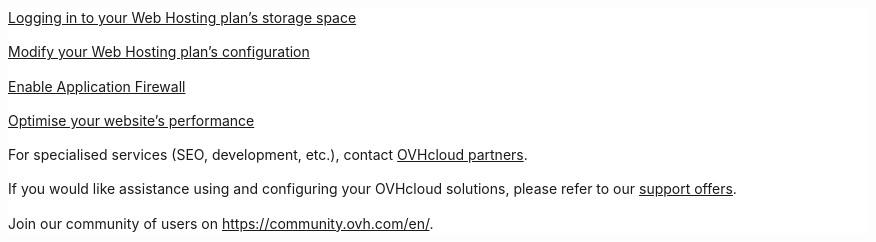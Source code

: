 [Logging in to your Web Hosting plan’s storage space](/pages/web_cloud/web_hosting/ftp_connection)

[Modify your Web Hosting plan’s configuration](/pages/web_cloud/web_hosting/configure_your_web_hosting)

[Enable Application Firewall](/pages/web_cloud/web_hosting/multisites_activating_application_firewall)

[Optimise your website’s performance](/pages/web_cloud/web_hosting/optimise_your_website_performance)

For specialised services (SEO, development, etc.), contact [OVHcloud partners](/links/partner).

If you would like assistance using and configuring your OVHcloud solutions, please refer to our [support offers](/links/support).

Join our community of users on <https://community.ovh.com/en/>.